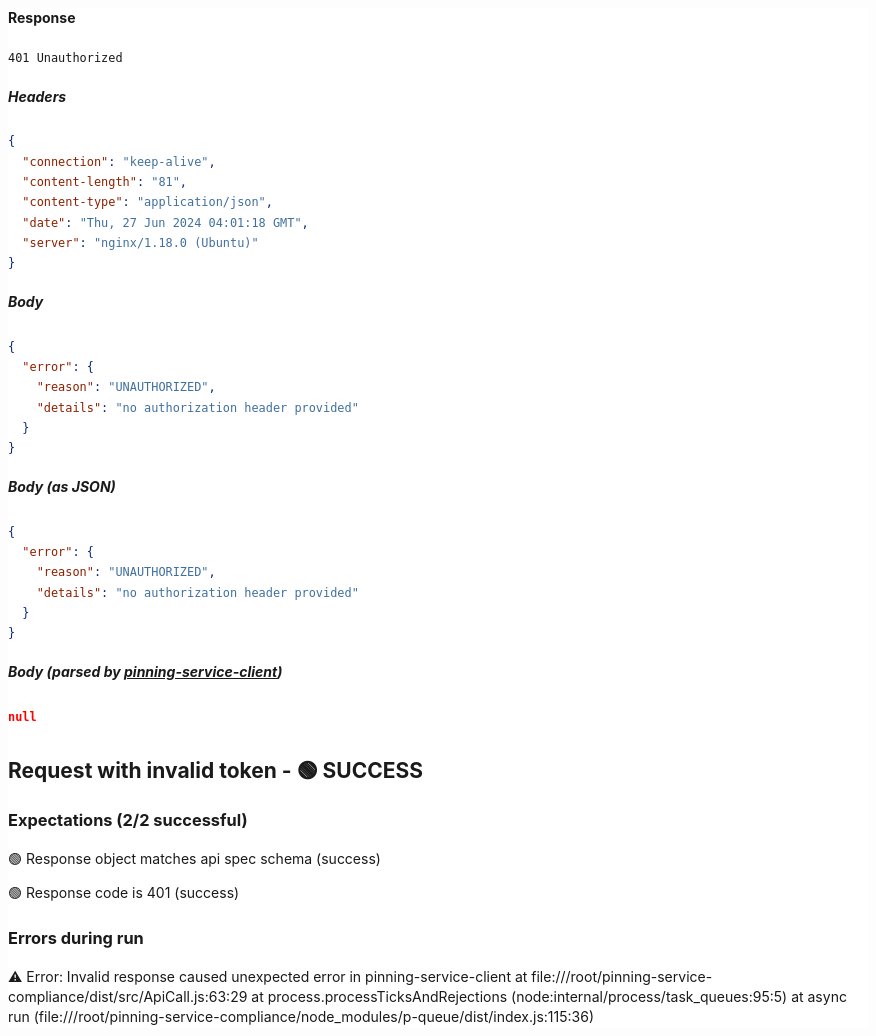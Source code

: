 #### Response
```
401 Unauthorized
```
##### Headers
```json
{
  "connection": "keep-alive",
  "content-length": "81",
  "content-type": "application/json",
  "date": "Thu, 27 Jun 2024 04:01:18 GMT",
  "server": "nginx/1.18.0 (Ubuntu)"
}
```
##### Body
```json
{
  "error": {
    "reason": "UNAUTHORIZED",
    "details": "no authorization header provided"
  }
}
```

##### Body (as JSON)
```json
{
  "error": {
    "reason": "UNAUTHORIZED",
    "details": "no authorization header provided"
  }
}
```
##### Body (parsed by [pinning-service-client](https://www.npmjs.com/package/@ipfs-shipyard/pinning-service-client))
```json
null
```
## Request with invalid token - 🟢 SUCCESS

### Expectations (2/2 successful)

  🟢 Response object matches api spec schema (success)

  🟢 Response code is 401 (success)


### Errors during run

  ⚠️ Error: Invalid response caused unexpected error in pinning-service-client
    at file:///root/pinning-service-compliance/dist/src/ApiCall.js:63:29
    at process.processTicksAndRejections (node:internal/process/task_queues:95:5)
    at async run (file:///root/pinning-service-compliance/node_modules/p-queue/dist/index.js:115:36)
